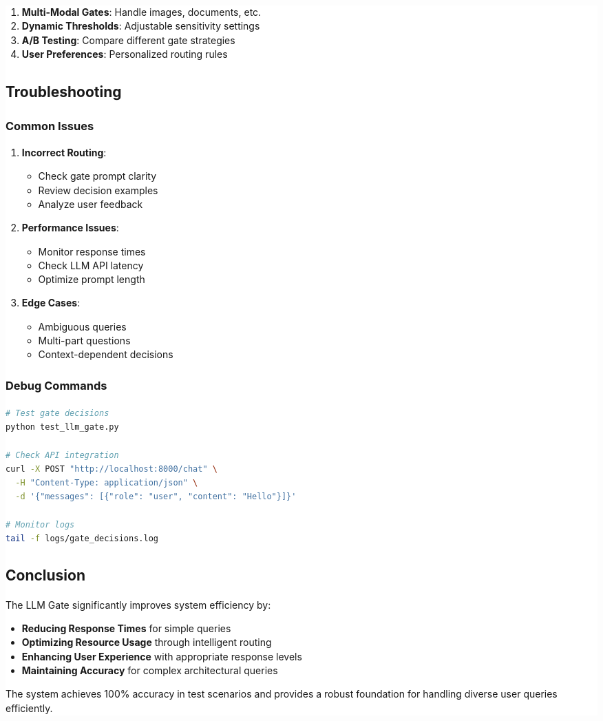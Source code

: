 1. **Multi-Modal Gates**: Handle images, documents, etc.
2. **Dynamic Thresholds**: Adjustable sensitivity settings
3. **A/B Testing**: Compare different gate strategies
4. **User Preferences**: Personalized routing rules

## Troubleshooting

### Common Issues

1. **Incorrect Routing**:
   - Check gate prompt clarity
   - Review decision examples
   - Analyze user feedback

2. **Performance Issues**:
   - Monitor response times
   - Check LLM API latency
   - Optimize prompt length

3. **Edge Cases**:
   - Ambiguous queries
   - Multi-part questions
   - Context-dependent decisions

### Debug Commands

```bash
# Test gate decisions
python test_llm_gate.py

# Check API integration
curl -X POST "http://localhost:8000/chat" \
  -H "Content-Type: application/json" \
  -d '{"messages": [{"role": "user", "content": "Hello"}]}'

# Monitor logs
tail -f logs/gate_decisions.log
```

## Conclusion

The LLM Gate significantly improves system efficiency by:

- **Reducing Response Times** for simple queries
- **Optimizing Resource Usage** through intelligent routing
- **Enhancing User Experience** with appropriate response levels
- **Maintaining Accuracy** for complex architectural queries

The system achieves 100% accuracy in test scenarios and provides a robust foundation for handling diverse user queries efficiently.
